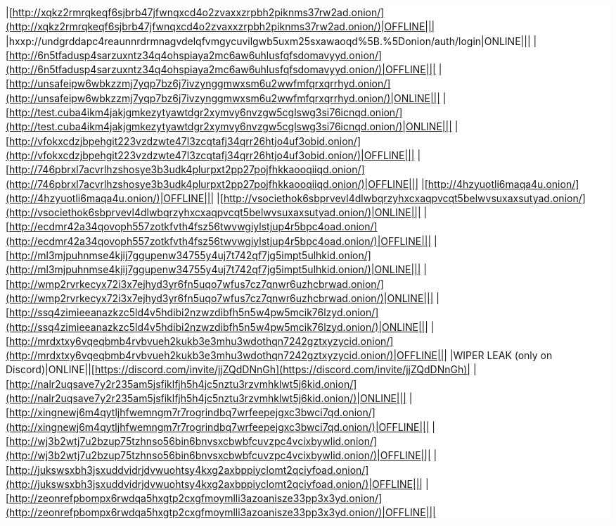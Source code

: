 |[http://xqkz2rmrqkeqf6sjbrb47jfwnqxcd4o2zvaxxzrpbh2piknms37rw2ad.onion/](http://xqkz2rmrqkeqf6sjbrb47jfwnqxcd4o2zvaxxzrpbh2piknms37rw2ad.onion/)|OFFLINE|||
|hxxp://undgrddapc4reaunnrdrmnagvdelqfvmgycuvilgwb5uxm25sxawaoqd%5B.%5Donion/auth/login|ONLINE|||
|[http://6n5tfadusp4sarzuxntz34q4ohspiaya2mc6aw6uhlusfqfsdomavyyd.onion/](http://6n5tfadusp4sarzuxntz34q4ohspiaya2mc6aw6uhlusfqfsdomavyyd.onion/)|OFFLINE|||
|[http://unsafeipw6wbkzzmj7yqp7bz6j7ivzynggmwxsm6u2wwfmfqrxqrrhyd.onion/](http://unsafeipw6wbkzzmj7yqp7bz6j7ivzynggmwxsm6u2wwfmfqrxqrrhyd.onion/)|ONLINE|||
|[http://test.cuba4ikm4jakjgmkezytyawtdgr2xymvy6nvzgw5cglswg3si76icnqd.onion/](http://test.cuba4ikm4jakjgmkezytyawtdgr2xymvy6nvzgw5cglswg3si76icnqd.onion/)|ONLINE|||
|[http://vfokxcdzjbpehgit223vzdzwte47l3zcqtafj34qrr26htjo4uf3obid.onion/](http://vfokxcdzjbpehgit223vzdzwte47l3zcqtafj34qrr26htjo4uf3obid.onion/)|OFFLINE|||
|[http://746pbrxl7acvrlhzshosye3b3udk4plurpxt2pp27pojfhkkaooqiiqd.onion/](http://746pbrxl7acvrlhzshosye3b3udk4plurpxt2pp27pojfhkkaooqiiqd.onion/)|OFFLINE|||
|[http://4hzyuotli6maqa4u.onion/](http://4hzyuotli6maqa4u.onion/)|OFFLINE|||
|[http://vsociethok6sbprvevl4dlwbqrzyhxcxaqpvcqt5belwvsuxaxsutyad.onion/](http://vsociethok6sbprvevl4dlwbqrzyhxcxaqpvcqt5belwvsuxaxsutyad.onion/)|ONLINE|||
|[http://ecdmr42a34qovoph557zotkfvth4fsz56twvwgiylstjup4r5bpc4oad.onion/](http://ecdmr42a34qovoph557zotkfvth4fsz56twvwgiylstjup4r5bpc4oad.onion/)|OFFLINE|||
|[http://ml3mjpuhnmse4kjij7ggupenw34755y4uj7t742qf7jg5impt5ulhkid.onion/](http://ml3mjpuhnmse4kjij7ggupenw34755y4uj7t742qf7jg5impt5ulhkid.onion/)|ONLINE|||
|[http://wmp2rvrkecyx72i3x7ejhyd3yr6fn5uqo7wfus7cz7qnwr6uzhcbrwad.onion/](http://wmp2rvrkecyx72i3x7ejhyd3yr6fn5uqo7wfus7cz7qnwr6uzhcbrwad.onion/)|ONLINE|||
|[http://ssq4zimieeanazkzc5ld4v5hdibi2nzwzdibfh5n5w4pw5mcik76lzyd.onion/](http://ssq4zimieeanazkzc5ld4v5hdibi2nzwzdibfh5n5w4pw5mcik76lzyd.onion/)|ONLINE|||
|[http://mrdxtxy6vqeqbmb4rvbvueh2kukb3e3mhu3wdothqn7242gztxyzycid.onion/](http://mrdxtxy6vqeqbmb4rvbvueh2kukb3e3mhu3wdothqn7242gztxyzycid.onion/)|OFFLINE|||
|WIPER LEAK (only on Discord)|ONLINE||[https://discord.com/invite/jjZQdDNnGh](https://discord.com/invite/jjZQdDNnGh)|
|[http://nalr2uqsave7y2r235am5jsfiklfjh5h4jc5nztu3rzvmhklwt5j6kid.onion/](http://nalr2uqsave7y2r235am5jsfiklfjh5h4jc5nztu3rzvmhklwt5j6kid.onion/)|ONLINE|||
|[http://xingnewj6m4qytljhfwemngm7r7rogrindbq7wrfeepejgxc3bwci7qd.onion/](http://xingnewj6m4qytljhfwemngm7r7rogrindbq7wrfeepejgxc3bwci7qd.onion/)|OFFLINE|||
|[http://wj3b2wtj7u2bzup75tzhnso56bin6bnvsxcbwbfcuvzpc4vcixbywlid.onion/](http://wj3b2wtj7u2bzup75tzhnso56bin6bnvsxcbwbfcuvzpc4vcixbywlid.onion/)|OFFLINE|||
|[http://jukswsxbh3jsxuddvidrjdvwuohtsy4kxg2axbppiyclomt2qciyfoad.onion/](http://jukswsxbh3jsxuddvidrjdvwuohtsy4kxg2axbppiyclomt2qciyfoad.onion/)|OFFLINE|||
|[http://zeonrefpbompx6rwdqa5hxgtp2cxgfmoymlli3azoanisze33pp3x3yd.onion/](http://zeonrefpbompx6rwdqa5hxgtp2cxgfmoymlli3azoanisze33pp3x3yd.onion/)|OFFLINE|||